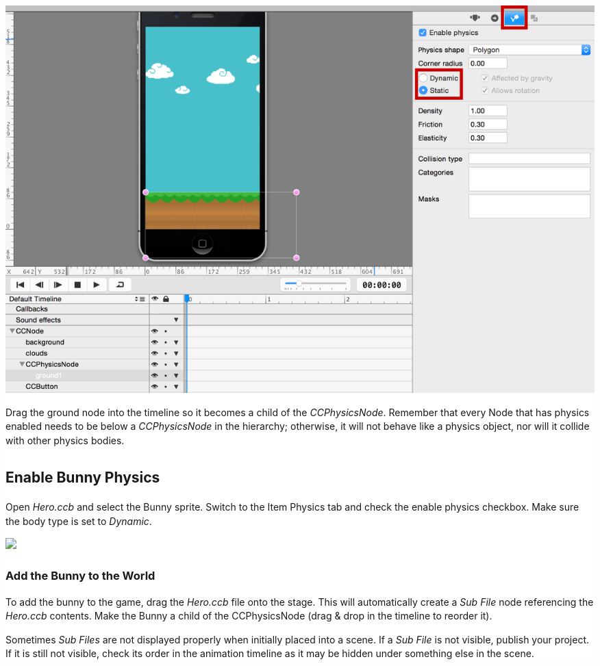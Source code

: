 ![](./TutorialImages/SpriteBuilder_groundPhysics.png)

Drag the ground node into the timeline so it becomes a child of the *CCPhysicsNode*. Remember that every Node that has physics enabled needs to be below a *CCPhysicsNode* in the hierarchy; otherwise, it will not behave like a physics object, nor will it collide with other physics bodies.


## Enable Bunny Physics

Open *Hero.ccb* and select the Bunny sprite. Switch to the Item Physics tab and check the enable physics checkbox. Make sure the body type is set to *Dynamic*.

![](./TutorialImages/SpriteBuilder_bunnyPhysics.png)

### Add the Bunny to the World

To add the bunny to the game, drag the *Hero.ccb* file onto the stage. This will automatically create a *Sub File* node referencing the *Hero.ccb* contents. Make the Bunny a child of the CCPhysicsNode (drag & drop in the timeline to reorder it).

Sometimes *Sub Files* are not displayed properly when initially placed into a scene. If a *Sub File* is not visible, publish your project. If it is still not visible, check its order in the animation timeline as it may be hidden under something else in the scene.
